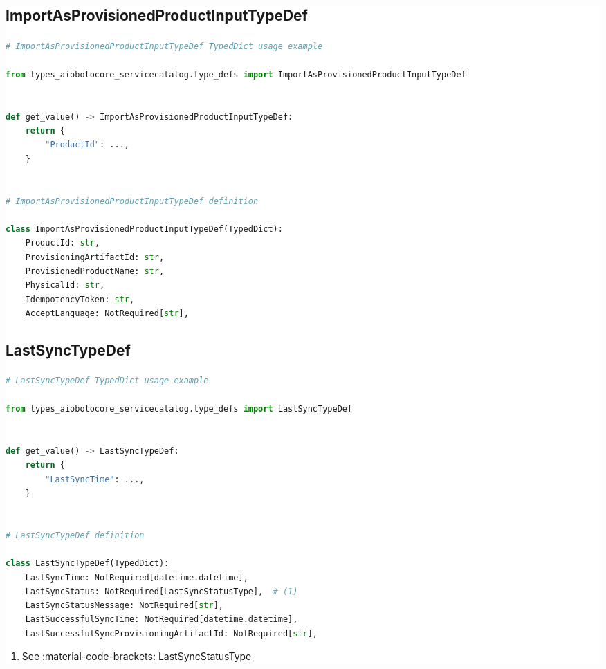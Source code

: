 
## ImportAsProvisionedProductInputTypeDef

```python
# ImportAsProvisionedProductInputTypeDef TypedDict usage example

from types_aiobotocore_servicecatalog.type_defs import ImportAsProvisionedProductInputTypeDef


def get_value() -> ImportAsProvisionedProductInputTypeDef:
    return {
        "ProductId": ...,
    }


# ImportAsProvisionedProductInputTypeDef definition

class ImportAsProvisionedProductInputTypeDef(TypedDict):
    ProductId: str,
    ProvisioningArtifactId: str,
    ProvisionedProductName: str,
    PhysicalId: str,
    IdempotencyToken: str,
    AcceptLanguage: NotRequired[str],
```


## LastSyncTypeDef

```python
# LastSyncTypeDef TypedDict usage example

from types_aiobotocore_servicecatalog.type_defs import LastSyncTypeDef


def get_value() -> LastSyncTypeDef:
    return {
        "LastSyncTime": ...,
    }


# LastSyncTypeDef definition

class LastSyncTypeDef(TypedDict):
    LastSyncTime: NotRequired[datetime.datetime],
    LastSyncStatus: NotRequired[LastSyncStatusType],  # (1)
    LastSyncStatusMessage: NotRequired[str],
    LastSuccessfulSyncTime: NotRequired[datetime.datetime],
    LastSuccessfulSyncProvisioningArtifactId: NotRequired[str],
```

1. See [:material-code-brackets: LastSyncStatusType](./literals.md#lastsyncstatustype)
